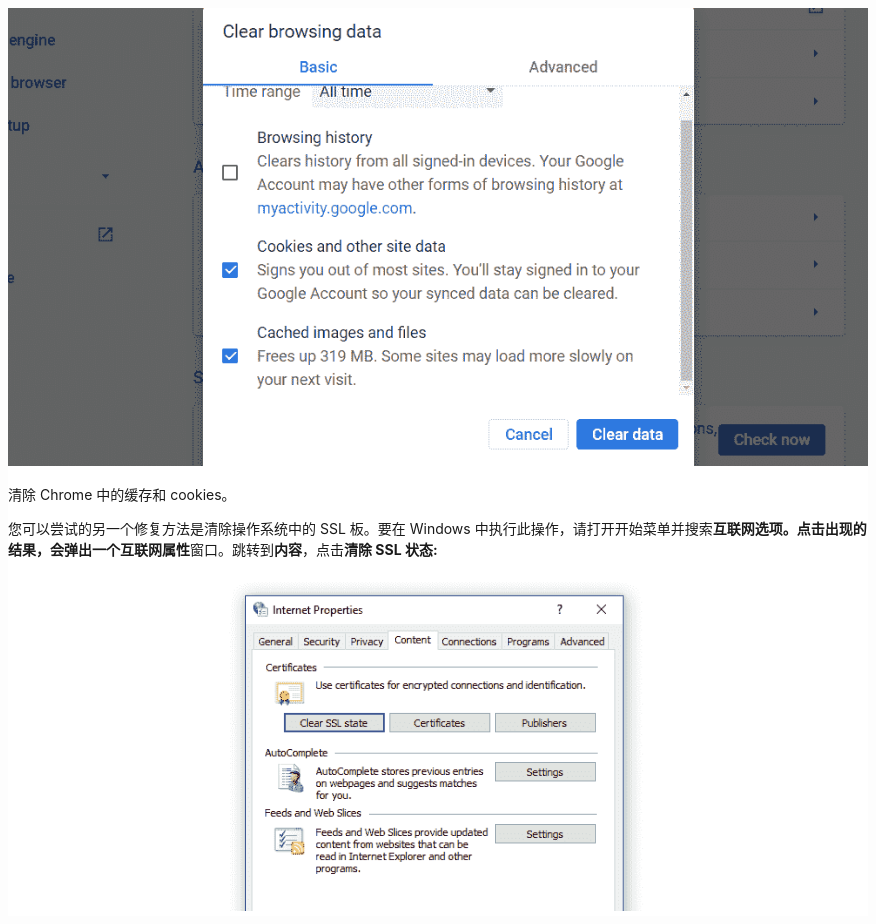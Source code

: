

![Clearing the cache and cookies in Chrome.](img/c3e17bd0e530243966313fbbfb2097fd.png)

清除 Chrome 中的缓存和 cookies。





您可以尝试的另一个修复方法是清除操作系统中的 SSL 板。要在 Windows 中执行此操作，请打开开始菜单并搜索**互联网选项。**点击出现的结果，会弹出一个**互联网属性**窗口。跳转到**内容**，点击**清除 SSL 状态:**



![Clearing the SSL slate in Windows.](img/5523620562ace255218eb720239f8357.png)
